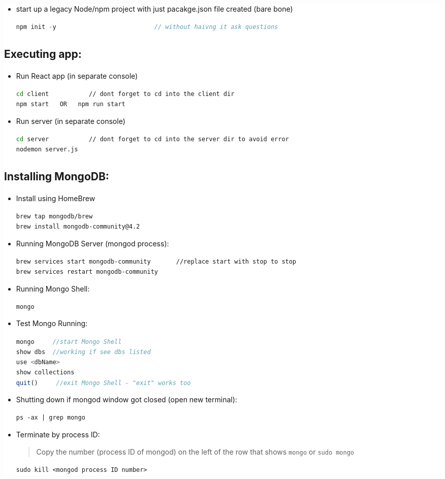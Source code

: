 - start up a legacy Node/npm project with just pacakge.json file created (bare bone)
  ```js
  npm init -y                           // without haivng it ask questions
  ```

## Executing app:

- Run React app (in separate console)
  ```bash
  cd client           // dont forget to cd into the client dir 
  npm start   OR   npm run start
  ```

- Run server (in separate console)
  ```bash
  cd server           // dont forget to cd into the server dir to avoid error
  nodemon server.js
  ```

## Installing MongoDB:

- Install using HomeBrew

  ```
  brew tap mongodb/brew
  brew install mongodb-community@4.2
  ```

- Running MongoDB Server (mongod process):
  ```
  brew services start mongodb-community       //replace start with stop to stop
  brew services restart mongodb-community
  ```

- Running Mongo Shell:
  ```mongo
  mongo
  ```

- Test Mongo Running:
  ```js 
  mongo     //start Mongo Shell
  show dbs  //working if see dbs listed
  use <dbName>
  show collections
  quit()     //exit Mongo Shell - "exit" works too
  ```

- Shutting down if mongod window got closed (open new terminal):
  ```mongo
  ps -ax | grep mongo
  ```

- Terminate by process ID:

  > Copy the number (process ID of mongod) on the left of the row that shows `mongo` or `sudo mongo`

  ```mongo
  sudo kill <mongod process ID number>
  ```
